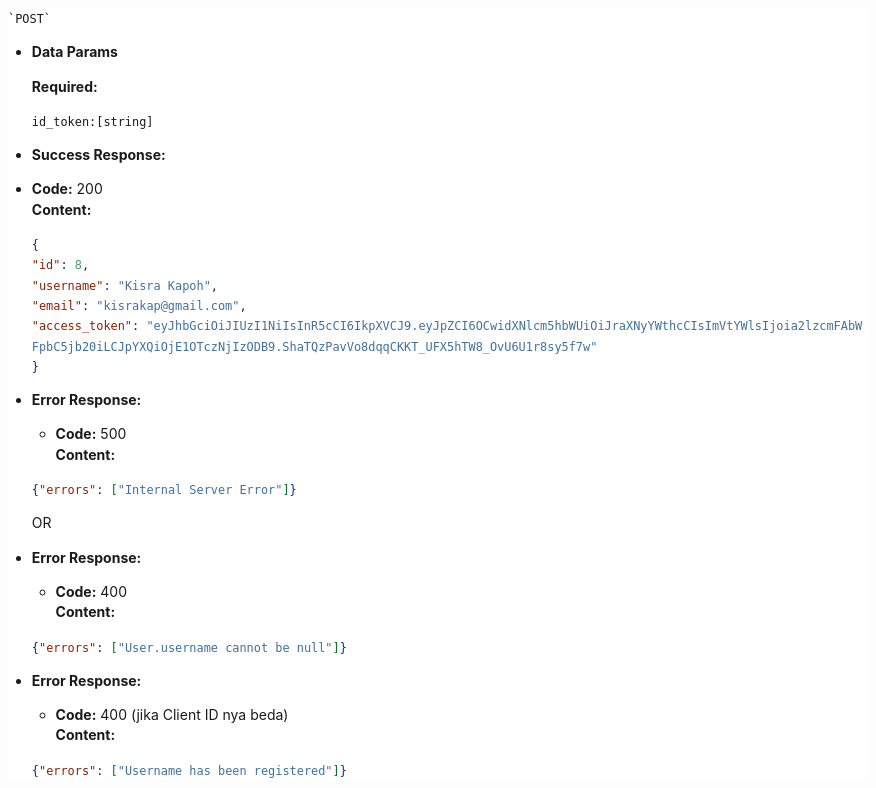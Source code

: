     `POST`

  * **Data Params**

    **Required:**

    `id_token:[string]`

  * **Success Response:**

  * **Code:** 200 <br />
    **Content:**
    ```json
    {
    "id": 8,
    "username": "Kisra Kapoh",
    "email": "kisrakap@gmail.com",
    "access_token": "eyJhbGciOiJIUzI1NiIsInR5cCI6IkpXVCJ9.eyJpZCI6OCwidXNlcm5hbWUiOiJraXNyYWthcCIsImVtYWlsIjoia2lzcmFAbWFpbC5jb20iLCJpYXQiOjE1OTczNjIzODB9.ShaTQzPavVo8dqqCKKT_UFX5hTW8_OvU6U1r8sy5f7w"
    }
    ```

  * **Error Response:**

    * **Code:** 500 <br />
      **Content:** 
    ```json
    {"errors": ["Internal Server Error"]}
    ```
    OR

  * **Error Response:**

      * **Code:** 400 <br />
        **Content:** 
      ```json
      {"errors": ["User.username cannot be null"]}
      ```
    
  * **Error Response:**

      * **Code:** 400 (jika Client ID nya beda)<br />
        **Content:** 
      ```json
      {"errors": ["Username has been registered"]}
      ```
    
